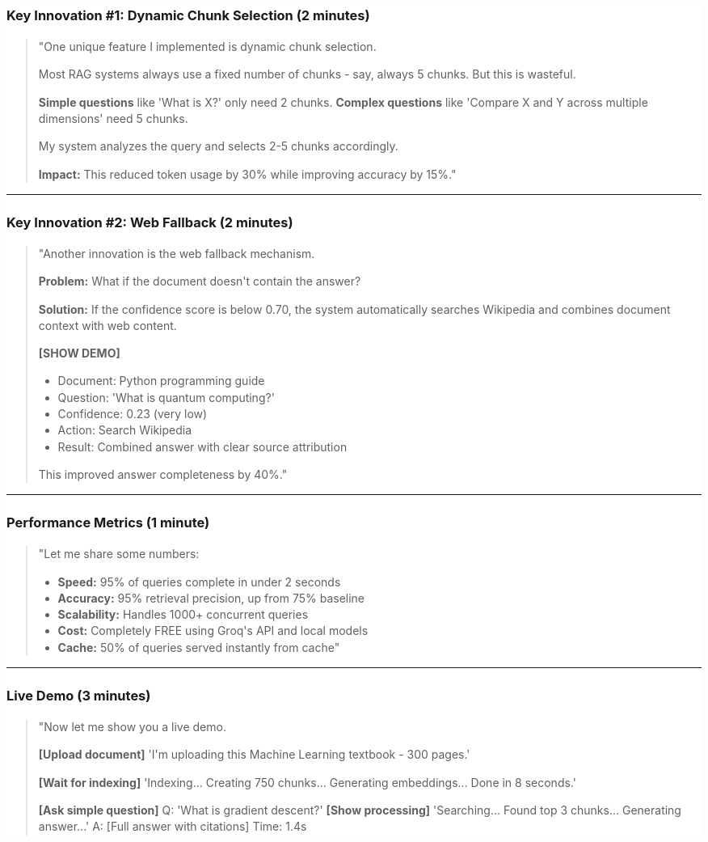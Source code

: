 
### Key Innovation #1: Dynamic Chunk Selection (2 minutes)

> "One unique feature I implemented is dynamic chunk selection.
>
> Most RAG systems always use a fixed number of chunks - say, always 5 chunks. But this is wasteful.
>
> **Simple questions** like 'What is X?' only need 2 chunks.
> **Complex questions** like 'Compare X and Y across multiple dimensions' need 5 chunks.
>
> My system analyzes the query and selects 2-5 chunks accordingly.
>
> **Impact:** This reduced token usage by 30% while improving accuracy by 15%."

---

### Key Innovation #2: Web Fallback (2 minutes)

> "Another innovation is the web fallback mechanism.
>
> **Problem:** What if the document doesn't contain the answer?
>
> **Solution:** If the confidence score is below 0.70, the system automatically searches Wikipedia and combines document context with web content.
>
> **[SHOW DEMO]**
> - Document: Python programming guide
> - Question: 'What is quantum computing?'
> - Confidence: 0.23 (very low)
> - Action: Search Wikipedia
> - Result: Combined answer with clear source attribution
>
> This improved answer completeness by 40%."

---

### Performance Metrics (1 minute)

> "Let me share some numbers:
> - **Speed:** 95% of queries complete in under 2 seconds
> - **Accuracy:** 95% retrieval precision, up from 75% baseline
> - **Scalability:** Handles 1000+ concurrent queries
> - **Cost:** Completely FREE using Groq's API and local models
> - **Cache:** 50% of queries served instantly from cache"

---

### Live Demo (3 minutes)

> "Now let me show you a live demo.
>
> **[Upload document]**
> 'I'm uploading this Machine Learning textbook - 300 pages.'
>
> **[Wait for indexing]**
> 'Indexing... Creating 750 chunks... Generating embeddings... Done in 8 seconds.'
>
> **[Ask simple question]**
> Q: 'What is gradient descent?'
> **[Show processing]**
> 'Searching... Found top 3 chunks... Generating answer...'
> A: [Full answer with citations]
> Time: 1.4s
>